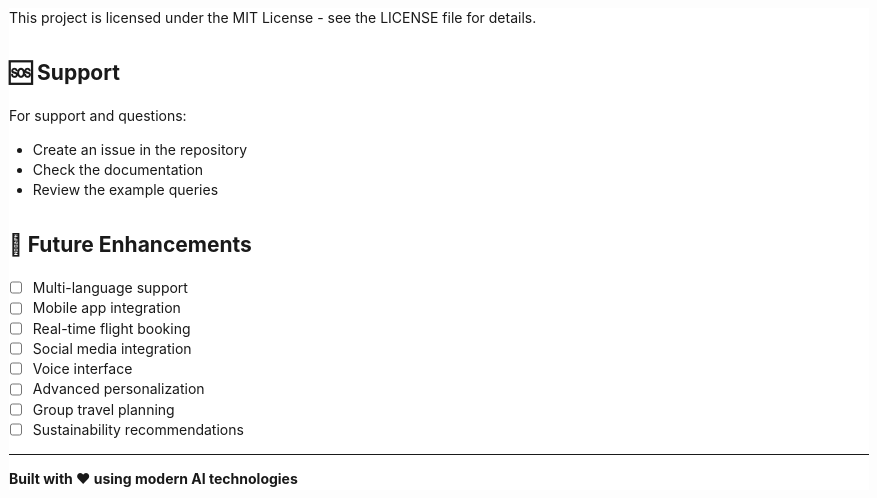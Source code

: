 This project is licensed under the MIT License - see the LICENSE file for details.

## 🆘 Support

For support and questions:
- Create an issue in the repository
- Check the documentation
- Review the example queries

## 🔮 Future Enhancements

- [ ] Multi-language support
- [ ] Mobile app integration
- [ ] Real-time flight booking
- [ ] Social media integration
- [ ] Voice interface
- [ ] Advanced personalization
- [ ] Group travel planning
- [ ] Sustainability recommendations

---

**Built with ❤️ using modern AI technologies**
